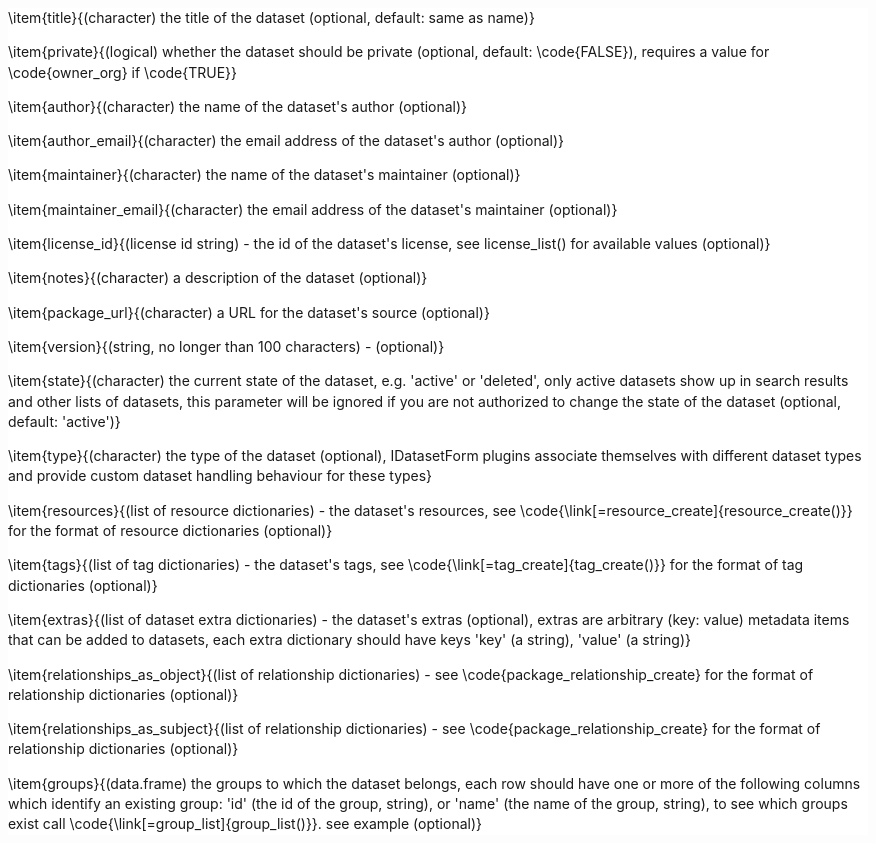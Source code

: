 \item{title}{(character) the title of the dataset (optional, default: same
as name)}

\item{private}{(logical) whether the dataset should be private (optional,
default: \code{FALSE}), requires a value for \code{owner_org} if \code{TRUE}}

\item{author}{(character) the name of the dataset's author (optional)}

\item{author_email}{(character) the email address of the dataset's author
(optional)}

\item{maintainer}{(character) the name of the dataset's maintainer
(optional)}

\item{maintainer_email}{(character) the email address of the dataset's
maintainer (optional)}

\item{license_id}{(license id string) - the id of the dataset's license,
see license_list() for available values (optional)}

\item{notes}{(character) a description of the dataset (optional)}

\item{package_url}{(character) a URL for the dataset's source (optional)}

\item{version}{(string, no longer than 100 characters) - (optional)}

\item{state}{(character) the current state of the dataset, e.g. 'active'
or 'deleted', only active datasets show up in search results and other
lists of datasets, this parameter will be ignored if you are not authorized
to change the state of the dataset (optional, default: 'active')}

\item{type}{(character) the type of the dataset (optional), IDatasetForm
plugins associate themselves with different dataset types and provide custom
dataset handling behaviour for these types}

\item{resources}{(list of resource dictionaries) - the dataset's resources,
see \code{\link[=resource_create]{resource_create()}} for the format of resource dictionaries (optional)}

\item{tags}{(list of tag dictionaries) - the dataset's tags, see
\code{\link[=tag_create]{tag_create()}} for the format of tag dictionaries (optional)}

\item{extras}{(list of dataset extra dictionaries) - the dataset's extras
(optional), extras are arbitrary (key: value) metadata items that can be
added to datasets, each extra dictionary should have keys 'key' (a string),
'value' (a string)}

\item{relationships_as_object}{(list of relationship dictionaries) - see
\code{package_relationship_create} for the format of relationship dictionaries
(optional)}

\item{relationships_as_subject}{(list of relationship dictionaries) - see
\code{package_relationship_create} for the format of relationship dictionaries
(optional)}

\item{groups}{(data.frame) the groups to which the dataset
belongs, each row should have one or more of the
following columns which identify an existing group: 'id' (the id of the group,
string), or 'name' (the name of the group, string), to see which groups
exist call \code{\link[=group_list]{group_list()}}. see example (optional)}
